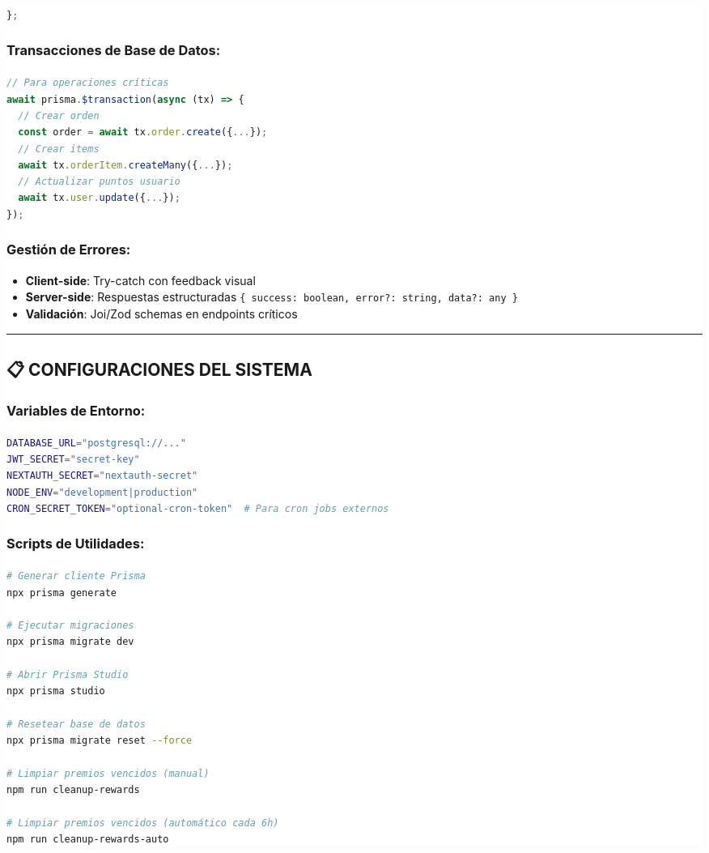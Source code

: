 ```typescript
};
```

### Transacciones de Base de Datos:
```typescript
// Para operaciones críticas
await prisma.$transaction(async (tx) => {
  // Crear orden
  const order = await tx.order.create({...});
  // Crear items
  await tx.orderItem.createMany({...});
  // Actualizar puntos usuario
  await tx.user.update({...});
});
```

### Gestión de Errores:
- **Client-side**: Try-catch con feedback visual
- **Server-side**: Respuestas estructuradas `{ success: boolean, error?: string, data?: any }`
- **Validación**: Joi/Zod schemas en endpoints críticos

---

## 📋 CONFIGURACIONES DEL SISTEMA

### Variables de Entorno:
```bash
DATABASE_URL="postgresql://..."
JWT_SECRET="secret-key"
NEXTAUTH_SECRET="nextauth-secret"
NODE_ENV="development|production"
CRON_SECRET_TOKEN="optional-cron-token"  # Para cron jobs externos
```

### Scripts de Utilidades:
```bash
# Generar cliente Prisma
npx prisma generate

# Ejecutar migraciones
npx prisma migrate dev

# Abrir Prisma Studio
npx prisma studio

# Resetear base de datos
npx prisma migrate reset --force

# Limpiar premios vencidos (manual)
npm run cleanup-rewards

# Limpiar premios vencidos (automático cada 6h)
npm run cleanup-rewards-auto
```
